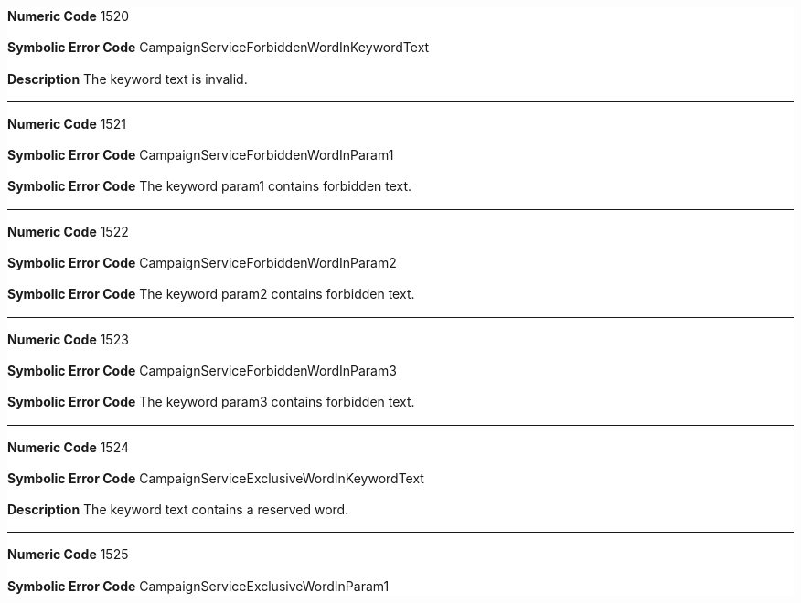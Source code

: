 **Numeric Code**
1520

**Symbolic Error Code**
CampaignServiceForbiddenWordInKeywordText

**Description**
The keyword text is invalid.

***

**Numeric Code**
1521

**Symbolic Error Code**
CampaignServiceForbiddenWordInParam1

**Symbolic Error Code**
The keyword param1 contains forbidden text.

***

**Numeric Code**
1522

**Symbolic Error Code**
CampaignServiceForbiddenWordInParam2

**Symbolic Error Code**
The keyword param2 contains forbidden text.

***

**Numeric Code**
1523

**Symbolic Error Code**
CampaignServiceForbiddenWordInParam3

**Symbolic Error Code**
The keyword param3 contains forbidden text.

***

**Numeric Code**
1524

**Symbolic Error Code**
CampaignServiceExclusiveWordInKeywordText

**Description**
The keyword text contains a reserved word.

***

**Numeric Code**
1525

**Symbolic Error Code**
CampaignServiceExclusiveWordInParam1

